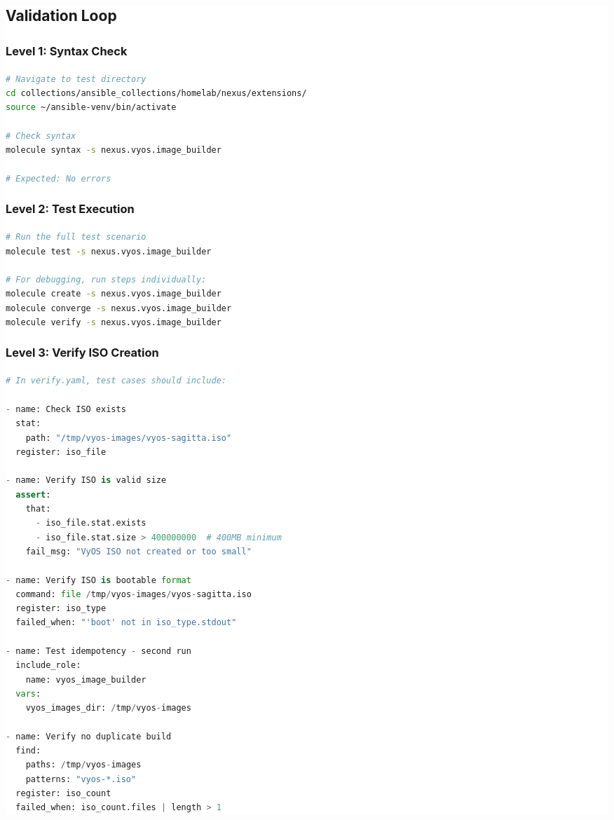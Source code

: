 ## Validation Loop

### Level 1: Syntax Check
```bash
# Navigate to test directory
cd collections/ansible_collections/homelab/nexus/extensions/
source ~/ansible-venv/bin/activate

# Check syntax
molecule syntax -s nexus.vyos.image_builder

# Expected: No errors
```

### Level 2: Test Execution
```bash
# Run the full test scenario
molecule test -s nexus.vyos.image_builder

# For debugging, run steps individually:
molecule create -s nexus.vyos.image_builder
molecule converge -s nexus.vyos.image_builder
molecule verify -s nexus.vyos.image_builder
```

### Level 3: Verify ISO Creation
```python
# In verify.yaml, test cases should include:

- name: Check ISO exists
  stat:
    path: "/tmp/vyos-images/vyos-sagitta.iso"
  register: iso_file
  
- name: Verify ISO is valid size
  assert:
    that:
      - iso_file.stat.exists
      - iso_file.stat.size > 400000000  # 400MB minimum
    fail_msg: "VyOS ISO not created or too small"

- name: Verify ISO is bootable format
  command: file /tmp/vyos-images/vyos-sagitta.iso
  register: iso_type
  failed_when: "'boot' not in iso_type.stdout"

- name: Test idempotency - second run
  include_role:
    name: vyos_image_builder
  vars:
    vyos_images_dir: /tmp/vyos-images
    
- name: Verify no duplicate build
  find:
    paths: /tmp/vyos-images
    patterns: "vyos-*.iso"
  register: iso_count
  failed_when: iso_count.files | length > 1
```
